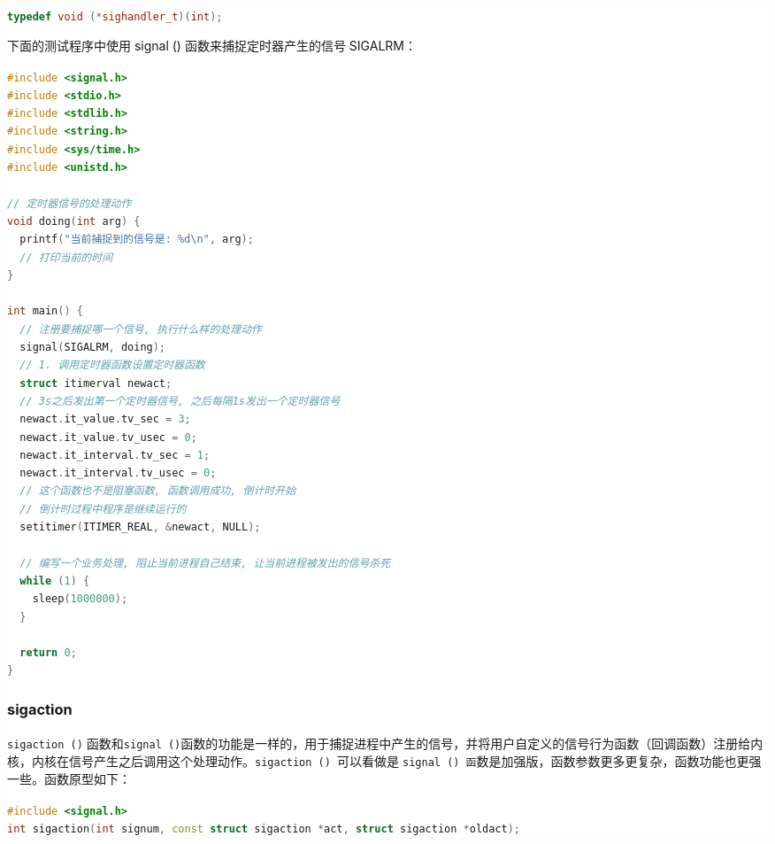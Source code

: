 ```cpp
typedef void (*sighandler_t)(int);
```

下面的测试程序中使用 signal () 函数来捕捉定时器产生的信号 SIGALRM：

```cpp
#include <signal.h>
#include <stdio.h>
#include <stdlib.h>
#include <string.h>
#include <sys/time.h>
#include <unistd.h>

// 定时器信号的处理动作
void doing(int arg) {
  printf("当前捕捉到的信号是: %d\n", arg);
  // 打印当前的时间
}

int main() {
  // 注册要捕捉哪一个信号, 执行什么样的处理动作
  signal(SIGALRM, doing);
  // 1. 调用定时器函数设置定时器函数
  struct itimerval newact;
  // 3s之后发出第一个定时器信号, 之后每隔1s发出一个定时器信号
  newact.it_value.tv_sec = 3;
  newact.it_value.tv_usec = 0;
  newact.it_interval.tv_sec = 1;
  newact.it_interval.tv_usec = 0;
  // 这个函数也不是阻塞函数, 函数调用成功, 倒计时开始
  // 倒计时过程中程序是继续运行的
  setitimer(ITIMER_REAL, &newact, NULL);

  // 编写一个业务处理, 阻止当前进程自己结束, 让当前进程被发出的信号杀死
  while (1) {
    sleep(1000000);
  }

  return 0;
}
```



### sigaction

`sigaction ()` 函数和` signal () `函数的功能是一样的，用于捕捉进程中产生的信号，并将用户自定义的信号行为函数（回调函数）注册给内核，内核在信号产生之后调用这个处理动作。`sigaction () `可以看做是 `signal () 函`数是加强版，函数参数更多更复杂，函数功能也更强一些。函数原型如下：

```cpp
#include <signal.h>
int sigaction(int signum, const struct sigaction *act, struct sigaction *oldact);
```
